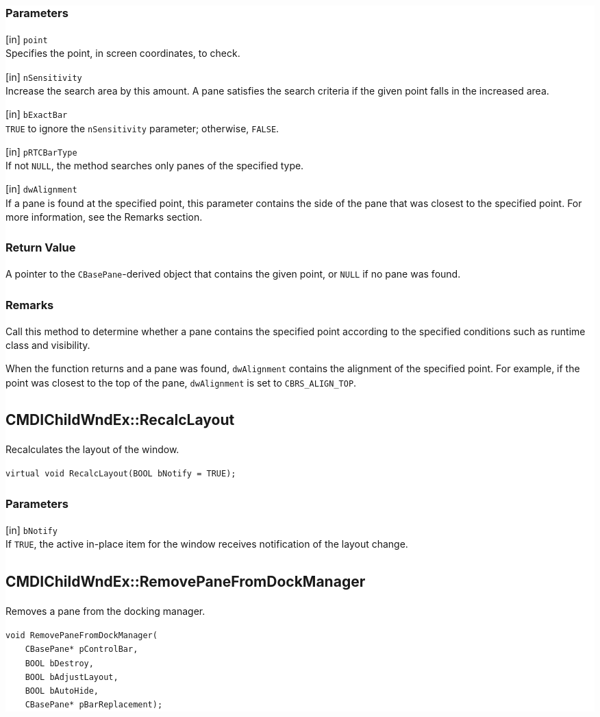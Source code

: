 ```  
```  
  
### Parameters  
 [in] `point`  
 Specifies the point, in screen coordinates, to check.  
  
 [in] `nSensitivity`  
 Increase the search area by this amount. A pane satisfies the search criteria if the given point falls in the increased area.  
  
 [in] `bExactBar`  
 `TRUE` to ignore the `nSensitivity` parameter; otherwise, `FALSE`.  
  
 [in] `pRTCBarType`  
 If not `NULL`, the method searches only panes of the specified type.  
  
 [in] `dwAlignment`  
 If a pane is found at the specified point, this parameter contains the side of the pane that was closest to the specified point. For more information, see the Remarks section.  
  
### Return Value  
 A pointer to the `CBasePane`-derived object that contains the given point, or `NULL` if no pane was found.  
  
### Remarks  
 Call this method to determine whether a pane contains the specified point according to the specified conditions such as runtime class and visibility.  
  
 When the function returns and a pane was found, `dwAlignment` contains the alignment of the specified point. For example, if the point was closest to the top of the pane, `dwAlignment` is set to `CBRS_ALIGN_TOP`.  
  
##  <a name="cmdichildwndex__recalclayout"></a>  CMDIChildWndEx::RecalcLayout  
 Recalculates the layout of the window.  
  
```  
virtual void RecalcLayout(BOOL bNotify = TRUE);
```  
  
### Parameters  
 [in] `bNotify`  
 If `TRUE`, the active in-place item for the window receives notification of the layout change.  
  
##  <a name="cmdichildwndex__removepanefromdockmanager"></a>  CMDIChildWndEx::RemovePaneFromDockManager  
 Removes a pane from the docking manager.  
  
```  
void RemovePaneFromDockManager(
    CBasePane* pControlBar,  
    BOOL bDestroy,  
    BOOL bAdjustLayout,  
    BOOL bAutoHide,  
    CBasePane* pBarReplacement);
```  
  